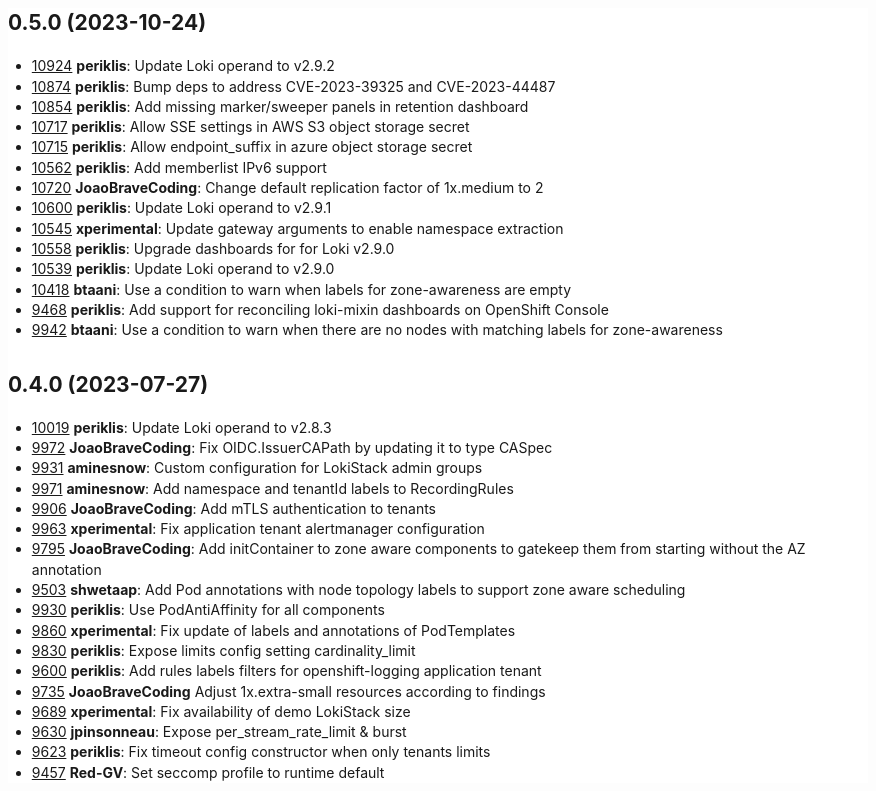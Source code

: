 ## 0.5.0 (2023-10-24)

- [10924](https://github.com/grafana/loki/pull/10924) **periklis**: Update Loki operand to v2.9.2
- [10874](https://github.com/grafana/loki/pull/10874) **periklis**: Bump deps to address CVE-2023-39325 and CVE-2023-44487
- [10854](https://github.com/grafana/loki/pull/10854) **periklis**: Add missing marker/sweeper panels in retention dashboard
- [10717](https://github.com/grafana/loki/pull/10717) **periklis**: Allow SSE settings in AWS S3 object storage secret
- [10715](https://github.com/grafana/loki/pull/10715) **periklis**: Allow endpoint_suffix in azure object storage secret
- [10562](https://github.com/grafana/loki/pull/10562) **periklis**: Add memberlist IPv6 support
- [10720](https://github.com/grafana/loki/pull/10720) **JoaoBraveCoding**: Change default replication factor of 1x.medium to 2
- [10600](https://github.com/grafana/loki/pull/10600) **periklis**: Update Loki operand to v2.9.1
- [10545](https://github.com/grafana/loki/pull/10545) **xperimental**: Update gateway arguments to enable namespace extraction
- [10558](https://github.com/grafana/loki/pull/10558) **periklis**: Upgrade dashboards for for Loki v2.9.0
- [10539](https://github.com/grafana/loki/pull/10539) **periklis**: Update Loki operand to v2.9.0
- [10418](https://github.com/grafana/loki/pull/10418) **btaani**: Use a condition to warn when labels for zone-awareness are empty
- [9468](https://github.com/grafana/loki/pull/9468) **periklis**: Add support for reconciling loki-mixin dashboards on OpenShift Console
- [9942](https://github.com/grafana/loki/pull/9942) **btaani**: Use a condition to warn when there are no nodes with matching labels for zone-awareness

## 0.4.0 (2023-07-27)

- [10019](https://github.com/grafana/loki/pull/10019) **periklis**: Update Loki operand to v2.8.3
- [9972](https://github.com/grafana/loki/pull/9972) **JoaoBraveCoding**: Fix OIDC.IssuerCAPath by updating it to type CASpec
- [9931](https://github.com/grafana/loki/pull/9931) **aminesnow**: Custom configuration for LokiStack admin groups
- [9971](https://github.com/grafana/loki/pull/9971) **aminesnow**: Add namespace and tenantId labels to RecordingRules
- [9906](https://github.com/grafana/loki/pull/9906) **JoaoBraveCoding**: Add mTLS authentication to tenants
- [9963](https://github.com/grafana/loki/pull/9963) **xperimental**: Fix application tenant alertmanager configuration
- [9795](https://github.com/grafana/loki/pull/9795) **JoaoBraveCoding**: Add initContainer to zone aware components to gatekeep them from starting without the AZ annotation
- [9503](https://github.com/grafana/loki/pull/9503) **shwetaap**: Add Pod annotations with node topology labels to support zone aware scheduling
- [9930](https://github.com/grafana/loki/pull/9930) **periklis**: Use PodAntiAffinity for all components
- [9860](https://github.com/grafana/loki/pull/9860) **xperimental**: Fix update of labels and annotations of PodTemplates
- [9830](https://github.com/grafana/loki/pull/9830) **periklis**: Expose limits config setting cardinality_limit
- [9600](https://github.com/grafana/loki/pull/9600) **periklis**: Add rules labels filters for openshift-logging application tenant
- [9735](https://github.com/grafana/loki/pull/9735) **JoaoBraveCoding** Adjust 1x.extra-small resources according to findings
- [9689](https://github.com/grafana/loki/pull/9689) **xperimental**: Fix availability of demo LokiStack size
- [9630](https://github.com/grafana/loki/pull/9630) **jpinsonneau**: Expose per_stream_rate_limit & burst
- [9623](https://github.com/grafana/loki/pull/9623) **periklis**: Fix timeout config constructor when only tenants limits
- [9457](https://github.com/grafana/loki/pull/9457) **Red-GV**: Set seccomp profile to runtime default